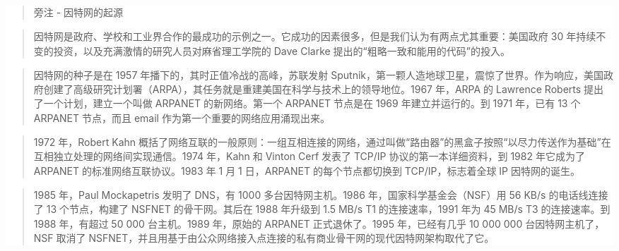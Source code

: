 
> 旁注 - 因特网的起源

> 因特网是政府、学校和工业界合作的最成功的示例之一。它成功的因素很多，但是我们认为有两点尤其重要：美国政府 30 年持续不变的投资，以及充满激情的研究人员对麻省理工学院的 Dave Clarke 提出的“粗略一致和能用的代码”的投入。

> 因特网的种子是在 1957 年播下的，其时正值冷战的高峰，苏联发射 Sputnik，第一颗人造地球卫星，震惊了世界。作为响应，美国政府创建了高级研究计划署（ARPA），其任务就是重建美国在科学与技术上的领导地位。1967 年，ARPA 的 Lawrence Roberts 提出了一个计划，建立一个叫做 ARPANET 的新网络。第一个 ARPANET 节点是在 1969 年建立并运行的。到 1971 年，已有 13 个 ARPANET 节点，而且 email 作为第一个重要的网络应用涌现出来。

> 1972 年，Robert Kahn 概括了网络互联的一般原则：一组互相连接的网络，通过叫做“路由器”的黑盒子按照“以尽力传送作为基础”在互相独立处理的网络间实现通信。1974 年，Kahn 和 Vinton Cerf 发表了 TCP/IP 协议的第一本详细资料，到 1982 年它成为了 ARPANET 的标准网络互联协议。1983 年 1 月 1 日，ARPANET 的每个节点都切换到 TCP/IP，标志着全球 IP 因特网的诞生。

> 1985 年，Paul Mockapetris 发明了 DNS，有 1000 多台因特网主机。1986 年，国家科学基金会（NSF）用 56 KB/s 的电话线连接了 13 个节点，构建了 NSFNET 的骨干网。其后在 1988 年升级到 1.5 MB/s T1 的连接速率，1991 年为 45 MB/s T3 的连接速率。到 1988 年，有超过 50 000 台主机。1989 年，原始的 ARPANET 正式退休了。1995 年，已经有几乎 10 000 000 台因特网主机了，NSF 取消了 NSFNET，并且用基于由公众网络接入点连接的私有商业骨干网的现代因特网架构取代了它。